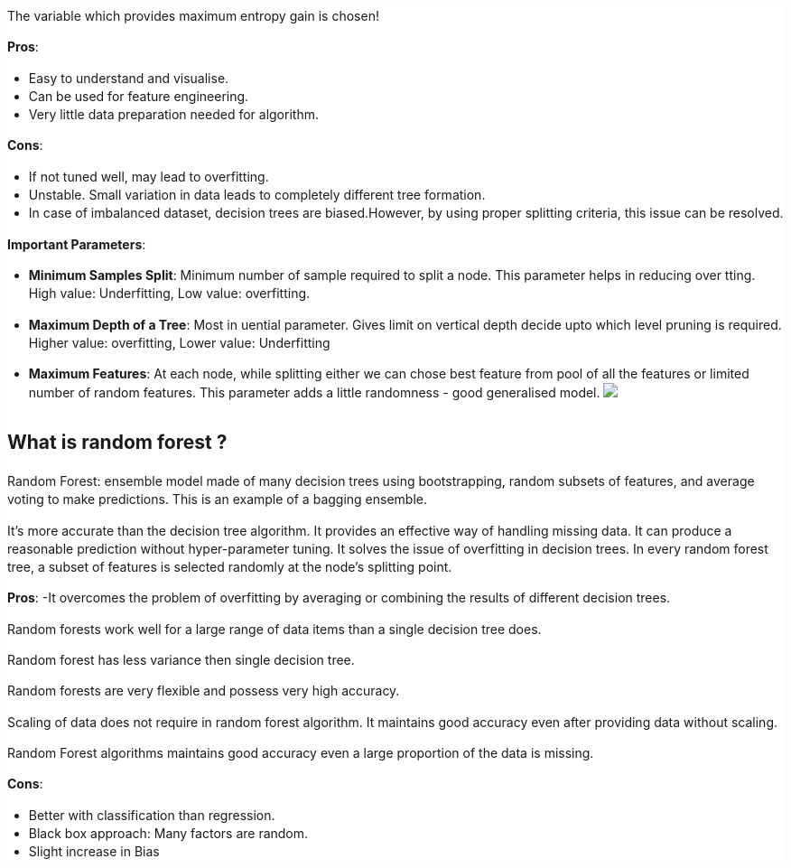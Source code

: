 The variable which provides maximum entropy gain is chosen!

**Pros**:
- Easy to understand and visualise.
- Can be used for feature engineering.
- Very little data preparation needed for algorithm.

**Cons**:
- If not tuned well, may lead to overfitting.
- Unstable. Small variation in data leads to completely different tree
formation.
- In case of imbalanced dataset, decision trees are biased.However,
by using proper splitting criteria, this issue can be resolved.

**Important Parameters**:

- **Minimum Samples Split**: Minimum number of sample required to
split a node. This parameter helps in reducing over tting.
High value: Underfitting, Low value: overfitting.

- **Maximum Depth of a Tree**: Most in uential parameter. Gives limit
on vertical depth decide upto which level pruning is required.
Higher value: overfitting, Lower value: Underfitting

- **Maximum Features**: At each node, while splitting either we can
chose best feature from pool of all the features or limited number of
random features. This parameter adds a little randomness - good
generalised model.
![](https://github.com/theainerd/MLInterview/blob/master/images/image5.png)
## What is random forest ? </br> <a name="rf">
Random Forest: ensemble model made of many decision trees using bootstrapping, random subsets of features, and average voting to make predictions. This is an example of a bagging ensemble.
  
It’s more accurate than the decision tree algorithm.
It provides an effective way of handling missing data.
It can produce a reasonable prediction without hyper-parameter tuning.
It solves the issue of overfitting in decision trees.
In every random forest tree, a subset of features is selected randomly at the node’s splitting point.

**Pros**:
-It overcomes the problem of overfitting by averaging or combining the results of different decision trees.

Random forests work well for a large range of data items than a single decision tree does.

Random forest has less variance then single decision tree.

Random forests are very flexible and possess very high accuracy.

Scaling of data does not require in random forest algorithm. It maintains good accuracy even after providing data without scaling.

Random Forest algorithms maintains good accuracy even a large proportion of the data is missing.

**Cons**:
- Better with classification than regression.
- Black box approach: Many factors are random.
- Slight increase in Bias

